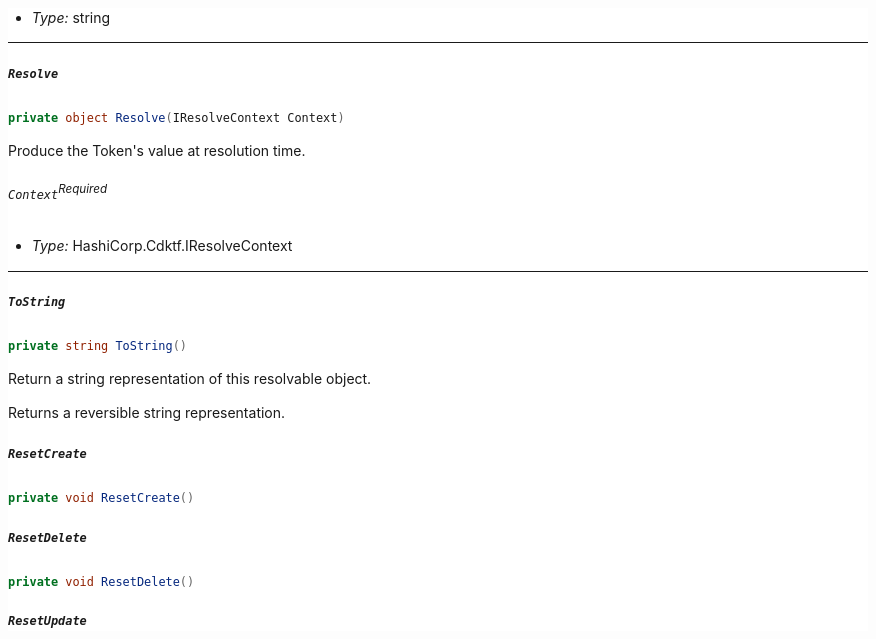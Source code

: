 - *Type:* string

---

##### `Resolve` <a name="Resolve" id="rhizo-co-terraform-provider-oci.vulnerabilityScanningHostScanTarget.VulnerabilityScanningHostScanTargetTimeoutsOutputReference.resolve"></a>

```csharp
private object Resolve(IResolveContext Context)
```

Produce the Token's value at resolution time.

###### `Context`<sup>Required</sup> <a name="Context" id="rhizo-co-terraform-provider-oci.vulnerabilityScanningHostScanTarget.VulnerabilityScanningHostScanTargetTimeoutsOutputReference.resolve.parameter._context"></a>

- *Type:* HashiCorp.Cdktf.IResolveContext

---

##### `ToString` <a name="ToString" id="rhizo-co-terraform-provider-oci.vulnerabilityScanningHostScanTarget.VulnerabilityScanningHostScanTargetTimeoutsOutputReference.toString"></a>

```csharp
private string ToString()
```

Return a string representation of this resolvable object.

Returns a reversible string representation.

##### `ResetCreate` <a name="ResetCreate" id="rhizo-co-terraform-provider-oci.vulnerabilityScanningHostScanTarget.VulnerabilityScanningHostScanTargetTimeoutsOutputReference.resetCreate"></a>

```csharp
private void ResetCreate()
```

##### `ResetDelete` <a name="ResetDelete" id="rhizo-co-terraform-provider-oci.vulnerabilityScanningHostScanTarget.VulnerabilityScanningHostScanTargetTimeoutsOutputReference.resetDelete"></a>

```csharp
private void ResetDelete()
```

##### `ResetUpdate` <a name="ResetUpdate" id="rhizo-co-terraform-provider-oci.vulnerabilityScanningHostScanTarget.VulnerabilityScanningHostScanTargetTimeoutsOutputReference.resetUpdate"></a>
